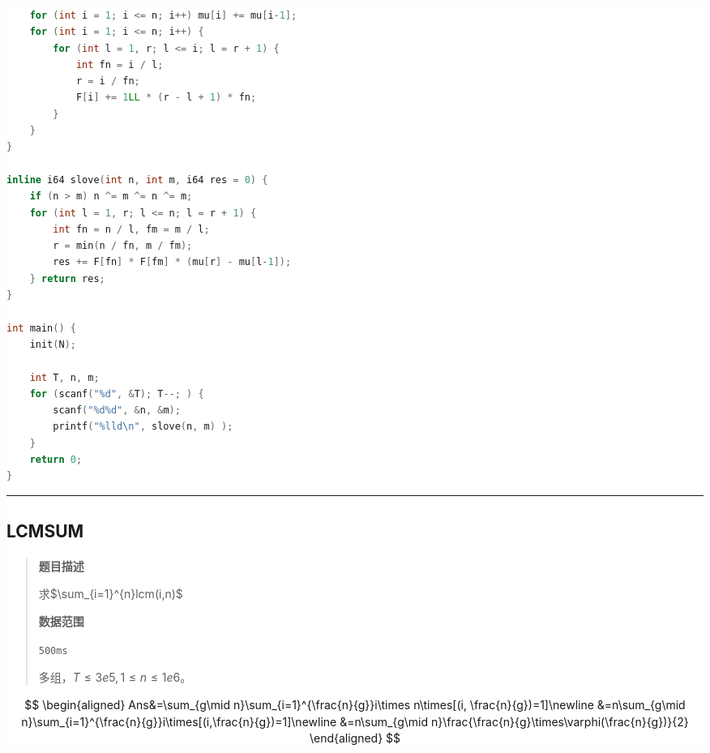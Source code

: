```cpp
	for (int i = 1; i <= n; i++) mu[i] += mu[i-1];
	for (int i = 1; i <= n; i++) {
		for (int l = 1, r; l <= i; l = r + 1) {
			int fn = i / l;
			r = i / fn;
			F[i] += 1LL * (r - l + 1) * fn;
		}
	}
}

inline i64 slove(int n, int m, i64 res = 0) {
	if (n > m) n ^= m ^= n ^= m;
	for (int l = 1, r; l <= n; l = r + 1) {
		int fn = n / l, fm = m / l;
		r = min(n / fn, m / fm);
		res += F[fn] * F[fm] * (mu[r] - mu[l-1]);
	} return res;
}

int main() {
	init(N);

	int T, n, m;
	for (scanf("%d", &T); T--; ) {
		scanf("%d%d", &n, &m);
		printf("%lld\n", slove(n, m) );
	}
	return 0;
}
```

---

## LCMSUM

> **题目描述**
>
> 求$\sum_{i=1}^{n}lcm(i,n)$
>
> **数据范围** 
>
> `500ms`
>
> 多组，$T\leq3e5,1\leq n\leq1e6$。

$$
\begin{aligned}
Ans&=\sum_{g\mid n}\sum_{i=1}^{\frac{n}{g}}i\times n\times[(i, \frac{n}{g})=1]\newline
&=n\sum_{g\mid n}\sum_{i=1}^{\frac{n}{g}}i\times[(i,\frac{n}{g})=1]\newline
&=n\sum_{g\mid n}\frac{\frac{n}{g}\times\varphi(\frac{n}{g})}{2}
\end{aligned}
$$
